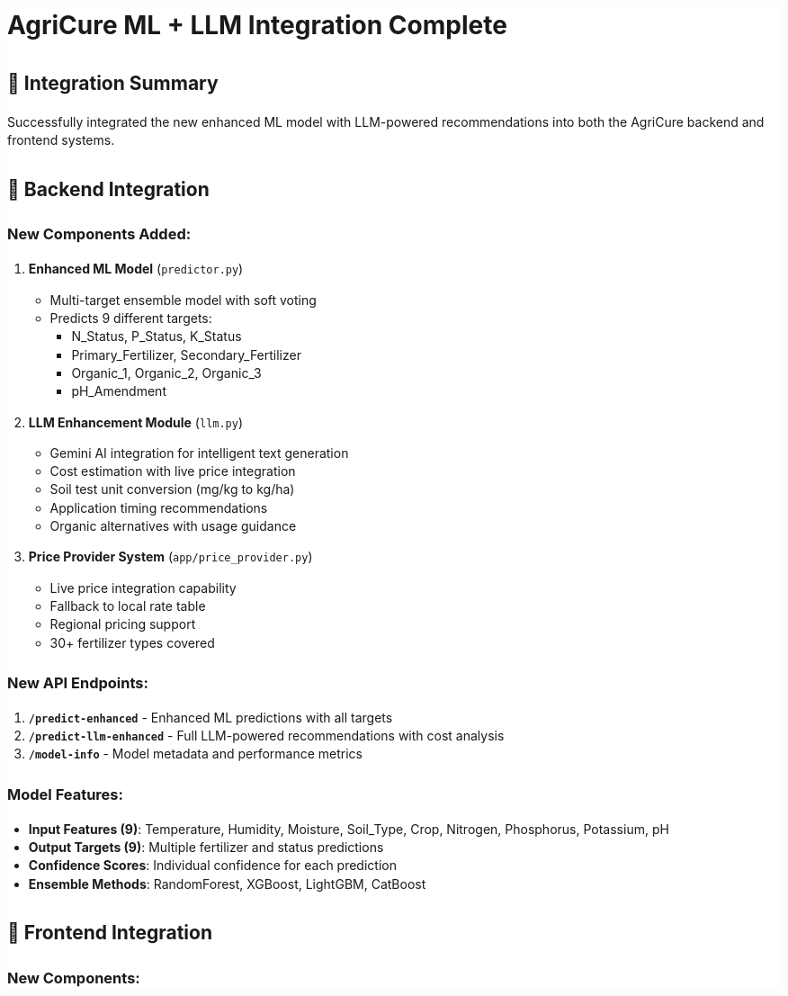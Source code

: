 # AgriCure ML + LLM Integration Complete

## 🎉 Integration Summary

Successfully integrated the new enhanced ML model with LLM-powered recommendations into both the AgriCure backend and frontend systems.

## 🔧 Backend Integration

### New Components Added:

1. **Enhanced ML Model** (`predictor.py`)

   - Multi-target ensemble model with soft voting
   - Predicts 9 different targets:
     - N_Status, P_Status, K_Status
     - Primary_Fertilizer, Secondary_Fertilizer
     - Organic_1, Organic_2, Organic_3
     - pH_Amendment

2. **LLM Enhancement Module** (`llm.py`)

   - Gemini AI integration for intelligent text generation
   - Cost estimation with live price integration
   - Soil test unit conversion (mg/kg to kg/ha)
   - Application timing recommendations
   - Organic alternatives with usage guidance

3. **Price Provider System** (`app/price_provider.py`)
   - Live price integration capability
   - Fallback to local rate table
   - Regional pricing support
   - 30+ fertilizer types covered

### New API Endpoints:

1. **`/predict-enhanced`** - Enhanced ML predictions with all targets
2. **`/predict-llm-enhanced`** - Full LLM-powered recommendations with cost analysis
3. **`/model-info`** - Model metadata and performance metrics

### Model Features:

- **Input Features (9)**: Temperature, Humidity, Moisture, Soil_Type, Crop, Nitrogen, Phosphorus, Potassium, pH
- **Output Targets (9)**: Multiple fertilizer and status predictions
- **Confidence Scores**: Individual confidence for each prediction
- **Ensemble Methods**: RandomForest, XGBoost, LightGBM, CatBoost

## 🎨 Frontend Integration

### New Components:
